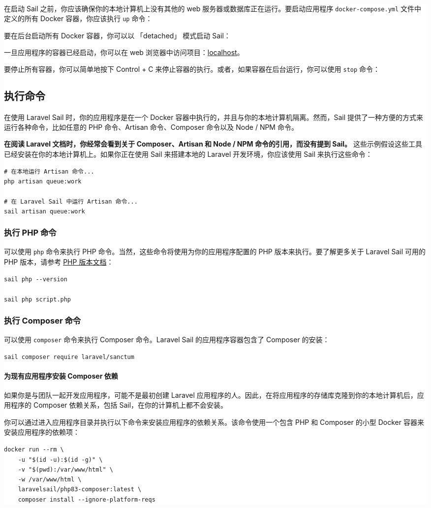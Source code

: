 在启动 Sail 之前，你应该确保你的本地计算机上没有其他的 web 服务器或数据库正在运行。要启动应用程序 `docker-compose.yml` 文件中定义的所有 Docker 容器，你应该执行 `up` 命令：

要在后台启动所有 Docker 容器，你可以以 「detached」 模式启动 Sail：

一旦应用程序的容器已经启动，你可以在 web 浏览器中访问项目：[localhost](http://localhost/)。

要停止所有容器，你可以简单地按下 Control + C 来停止容器的执行。或者，如果容器在后台运行，你可以使用 `stop` 命令：

## 执行命令

在使用 Laravel Sail 时，你的应用程序是在一个 Docker 容器中执行的，并且与你的本地计算机隔离。然而，Sail 提供了一种方便的方式来运行各种命令，比如任意的 PHP 命令、Artisan 命令、Composer 命令以及 Node / NPM 命令。

**在阅读 Laravel 文档时，你经常会看到关于 Composer、Artisan 和 Node / NPM 命令的引用，而没有提到 Sail。** 这些示例假设这些工具已经安装在你的本地计算机上。如果你正在使用 Sail 来搭建本地的 Laravel 开发环境，你应该使用 Sail 来执行这些命令：

```shell
# 在本地运行 Artisan 命令...
php artisan queue:work

# 在 Laravel Sail 中运行 Artisan 命令...
sail artisan queue:work
```

### 执行 PHP 命令

可以使用 `php` 命令来执行 PHP 命令。当然，这些命令将使用为你的应用程序配置的 PHP 版本来执行。要了解更多关于 Laravel Sail 可用的 PHP 版本，请参考 [PHP 版本文档](#sail-php-versions)：

```shell
sail php --version

sail php script.php
```

### 执行 Composer 命令

可以使用 `composer` 命令来执行 Composer 命令。Laravel Sail 的应用程序容器包含了 Composer 的安装：

```nothing
sail composer require laravel/sanctum
```

#### 为现有应用程序安装 Composer 依赖

如果你是与团队一起开发应用程序，可能不是最初创建 Laravel 应用程序的人。因此，在将应用程序的存储库克隆到你的本地计算机后，应用程序的 Composer 依赖关系，包括 Sail，在你的计算机上都不会安装。

你可以通过进入应用程序目录并执行以下命令来安装应用程序的依赖关系。该命令使用一个包含 PHP 和 Composer 的小型 Docker 容器来安装应用程序的依赖项：

```shell
docker run --rm \
    -u "$(id -u):$(id -g)" \
    -v "$(pwd):/var/www/html" \
    -w /var/www/html \
    laravelsail/php83-composer:latest \
    composer install --ignore-platform-reqs
```
